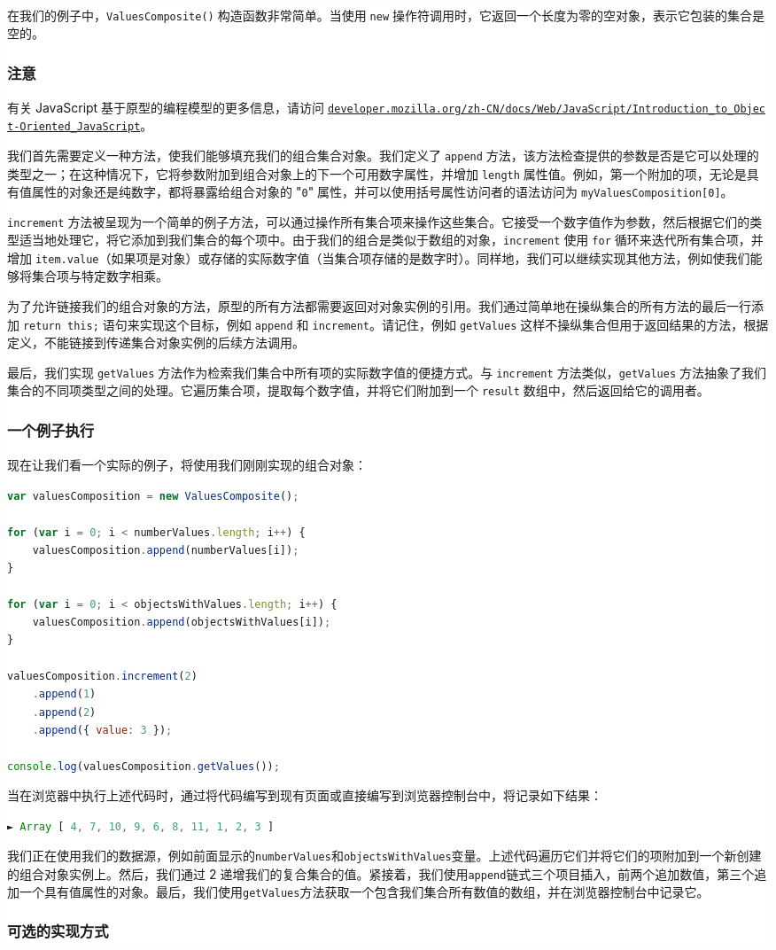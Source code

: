 在我们的例子中，`ValuesComposite()` 构造函数非常简单。当使用 `new` 操作符调用时，它返回一个长度为零的空对象，表示它包装的集合是空的。

### 注意

有关 JavaScript 基于原型的编程模型的更多信息，请访问 [`developer.mozilla.org/zh-CN/docs/Web/JavaScript/Introduction_to_Object-Oriented_JavaScript`](https://developer.mozilla.org/zh-CN/docs/Web/JavaScript/Introduction_to_Object-Oriented_JavaScript)。

我们首先需要定义一种方法，使我们能够填充我们的组合集合对象。我们定义了 `append` 方法，该方法检查提供的参数是否是它可以处理的类型之一；在这种情况下，它将参数附加到组合对象上的下一个可用数字属性，并增加 `length` 属性值。例如，第一个附加的项，无论是具有值属性的对象还是纯数字，都将暴露给组合对象的 "`0`" 属性，并可以使用括号属性访问者的语法访问为 `myValuesComposition[0]`。

`increment` 方法被呈现为一个简单的例子方法，可以通过操作所有集合项来操作这些集合。它接受一个数字值作为参数，然后根据它们的类型适当地处理它，将它添加到我们集合的每个项中。由于我们的组合是类似于数组的对象，`increment` 使用 `for` 循环来迭代所有集合项，并增加 `item.value`（如果项是对象）或存储的实际数字值（当集合项存储的是数字时）。同样地，我们可以继续实现其他方法，例如使我们能够将集合项与特定数字相乘。

为了允许链接我们的组合对象的方法，原型的所有方法都需要返回对对象实例的引用。我们通过简单地在操纵集合的所有方法的最后一行添加 `return this;` 语句来实现这个目标，例如 `append` 和 `increment`。请记住，例如 `getValues` 这样不操纵集合但用于返回结果的方法，根据定义，不能链接到传递集合对象实例的后续方法调用。

最后，我们实现 `getValues` 方法作为检索我们集合中所有项的实际数字值的便捷方式。与 `increment` 方法类似，`getValues` 方法抽象了我们集合的不同项类型之间的处理。它遍历集合项，提取每个数字值，并将它们附加到一个 `result` 数组中，然后返回给它的调用者。

### 一个例子执行

现在让我们看一个实际的例子，将使用我们刚刚实现的组合对象：

```js
var valuesComposition = new ValuesComposite(); 

for (var i = 0; i < numberValues.length; i++) { 
    valuesComposition.append(numberValues[i]); 
} 

for (var i = 0; i < objectsWithValues.length; i++) { 
    valuesComposition.append(objectsWithValues[i]); 
}

valuesComposition.increment(2) 
    .append(1) 
    .append(2) 
    .append({ value: 3 }); 

console.log(valuesComposition.getValues()); 
```

当在浏览器中执行上述代码时，通过将代码编写到现有页面或直接编写到浏览器控制台中，将记录如下结果：

```js
► Array [ 4, 7, 10, 9, 6, 8, 11, 1, 2, 3 ]
```

我们正在使用我们的数据源，例如前面显示的`numberValues`和`objectsWithValues`变量。上述代码遍历它们并将它们的项附加到一个新创建的组合对象实例上。然后，我们通过 2 递增我们的复合集合的值。紧接着，我们使用`append`链式三个项目插入，前两个追加数值，第三个追加一个具有值属性的对象。最后，我们使用`getValues`方法获取一个包含我们集合所有数值的数组，并在浏览器控制台中记录它。

### 可选的实现方式
